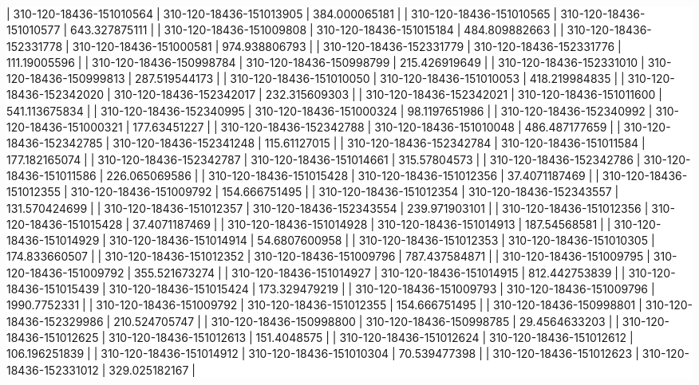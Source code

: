 | 310-120-18436-151010564 | 310-120-18436-151013905 | 384.000065181 |
| 310-120-18436-151010565 | 310-120-18436-151010577 | 643.327875111 |
| 310-120-18436-151009808 | 310-120-18436-151015184 | 484.809882663 |
| 310-120-18436-152331778 | 310-120-18436-151000581 | 974.938806793 |
| 310-120-18436-152331779 | 310-120-18436-152331776 | 111.19005596 |
| 310-120-18436-150998784 | 310-120-18436-150998799 | 215.426919649 |
| 310-120-18436-152331010 | 310-120-18436-150999813 | 287.519544173 |
| 310-120-18436-151010050 | 310-120-18436-151010053 | 418.219984835 |
| 310-120-18436-152342020 | 310-120-18436-152342017 | 232.315609303 |
| 310-120-18436-152342021 | 310-120-18436-151011600 | 541.113675834 |
| 310-120-18436-152340995 | 310-120-18436-151000324 | 98.1197651986 |
| 310-120-18436-152340992 | 310-120-18436-151000321 | 177.63451227 |
| 310-120-18436-152342788 | 310-120-18436-151010048 | 486.487177659 |
| 310-120-18436-152342785 | 310-120-18436-152341248 | 115.61127015 |
| 310-120-18436-152342784 | 310-120-18436-151011584 | 177.182165074 |
| 310-120-18436-152342787 | 310-120-18436-151014661 | 315.57804573 |
| 310-120-18436-152342786 | 310-120-18436-151011586 | 226.065069586 |
| 310-120-18436-151015428 | 310-120-18436-151012356 | 37.4071187469 |
| 310-120-18436-151012355 | 310-120-18436-151009792 | 154.666751495 |
| 310-120-18436-151012354 | 310-120-18436-152343557 | 131.570424699 |
| 310-120-18436-151012357 | 310-120-18436-152343554 | 239.971903101 |
| 310-120-18436-151012356 | 310-120-18436-151015428 | 37.4071187469 |
| 310-120-18436-151014928 | 310-120-18436-151014913 | 187.54568581 |
| 310-120-18436-151014929 | 310-120-18436-151014914 | 54.6807600958 |
| 310-120-18436-151012353 | 310-120-18436-151010305 | 174.833660507 |
| 310-120-18436-151012352 | 310-120-18436-151009796 | 787.437584871 |
| 310-120-18436-151009795 | 310-120-18436-151009792 | 355.521673274 |
| 310-120-18436-151014927 | 310-120-18436-151014915 | 812.442753839 |
| 310-120-18436-151015439 | 310-120-18436-151015424 | 173.329479219 |
| 310-120-18436-151009793 | 310-120-18436-151009796 | 1990.7752331 |
| 310-120-18436-151009792 | 310-120-18436-151012355 | 154.666751495 |
| 310-120-18436-150998801 | 310-120-18436-152329986 | 210.524705747 |
| 310-120-18436-150998800 | 310-120-18436-150998785 | 29.4564633203 |
| 310-120-18436-151012625 | 310-120-18436-151012613 | 151.4048575 |
| 310-120-18436-151012624 | 310-120-18436-151012612 | 106.196251839 |
| 310-120-18436-151014912 | 310-120-18436-151010304 | 70.539477398 |
| 310-120-18436-151012623 | 310-120-18436-152331012 | 329.025182167 |